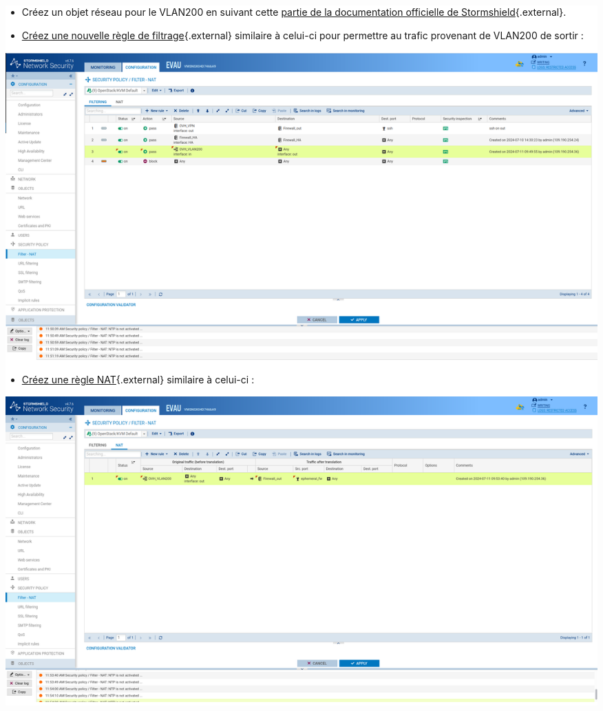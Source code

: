 * Créez un objet réseau pour le VLAN200 en suivant cette [partie de la documentation officielle de Stormshield](https://documentation.stormshield.eu/SNS/v4/fr/Content/Stormshield_Network_SSO_Agent_Linux/Configure_Firewall_Objects.htm){.external}.

* [Créez une nouvelle règle de filtrage](https://documentation.stormshield.com/SNS/v4/fr/Content/HowTo_-_IPSec_VPN_-_Authentication_by_certificate/Setup-Main-Site-30-Creating-Filtering-policy.htm){.external} similaire à celui-ci pour permettre au trafic provenant de VLAN200 de sortir :

![SNS vrack](./images/gateway-2.png)

* [Créez une règle NAT](https://documentation.stormshield.eu/SNS/v4/fr/Content/SNS_for_Cloud_-_VMWare_NSX/NAT-Rules.htm){.external} similaire à celui-ci :

![SNS vrack](./images/gateway-3.png)
